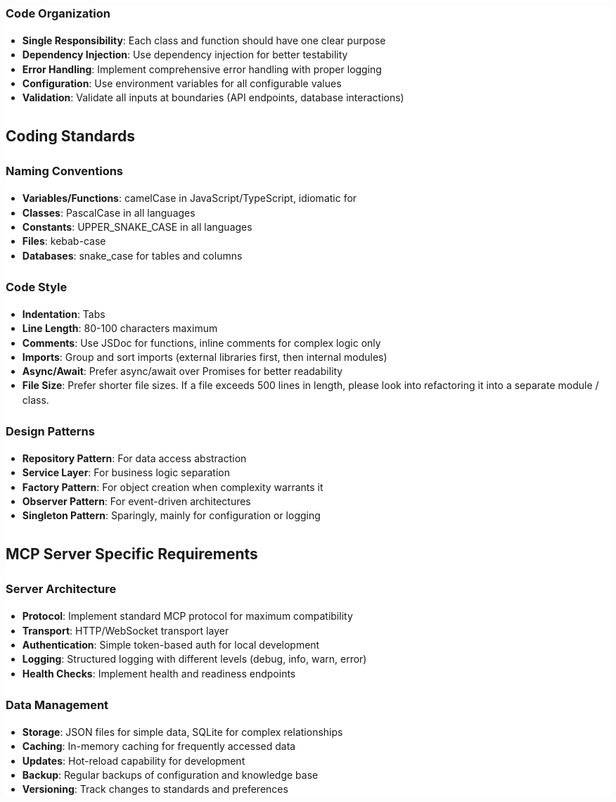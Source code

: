 ### Code Organization

- **Single Responsibility**: Each class and function should have one clear purpose
- **Dependency Injection**: Use dependency injection for better testability
- **Error Handling**: Implement comprehensive error handling with proper logging
- **Configuration**: Use environment variables for all configurable values
- **Validation**: Validate all inputs at boundaries (API endpoints, database interactions)

## Coding Standards

### Naming Conventions

- **Variables/Functions**: camelCase in JavaScript/TypeScript, idiomatic for
- **Classes**: PascalCase in all languages
- **Constants**: UPPER_SNAKE_CASE in all languages
- **Files**: kebab-case
- **Databases**: snake_case for tables and columns

### Code Style

- **Indentation**: Tabs
- **Line Length**: 80-100 characters maximum
- **Comments**: Use JSDoc for functions, inline comments for complex logic only
- **Imports**: Group and sort imports (external libraries first, then internal modules)
- **Async/Await**: Prefer async/await over Promises for better readability
- **File Size**: Prefer shorter file sizes. If a file exceeds 500 lines in length, please look into refactoring it into a separate module / class.

### Design Patterns

- **Repository Pattern**: For data access abstraction
- **Service Layer**: For business logic separation
- **Factory Pattern**: For object creation when complexity warrants it
- **Observer Pattern**: For event-driven architectures
- **Singleton Pattern**: Sparingly, mainly for configuration or logging

## MCP Server Specific Requirements

### Server Architecture

- **Protocol**: Implement standard MCP protocol for maximum compatibility
- **Transport**: HTTP/WebSocket transport layer
- **Authentication**: Simple token-based auth for local development
- **Logging**: Structured logging with different levels (debug, info, warn, error)
- **Health Checks**: Implement health and readiness endpoints

### Data Management

- **Storage**: JSON files for simple data, SQLite for complex relationships
- **Caching**: In-memory caching for frequently accessed data
- **Updates**: Hot-reload capability for development
- **Backup**: Regular backups of configuration and knowledge base
- **Versioning**: Track changes to standards and preferences

